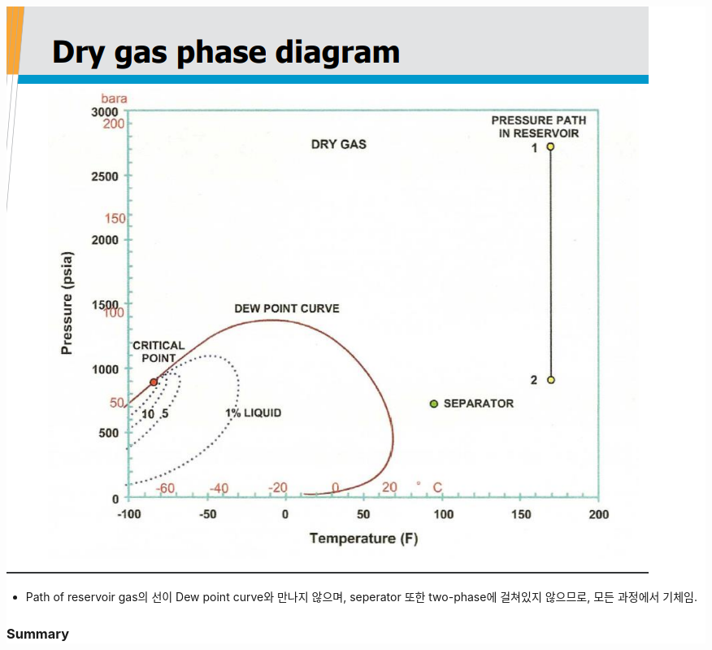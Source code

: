 ![](/assets/images/offshore-4/8.png)

- Path of reservoir gas의 선이 Dew point curve와 만나지 않으며, seperator 또한 two-phase에 걸쳐있지 않으므로, 모든 과정에서 기체임.

### Summary
